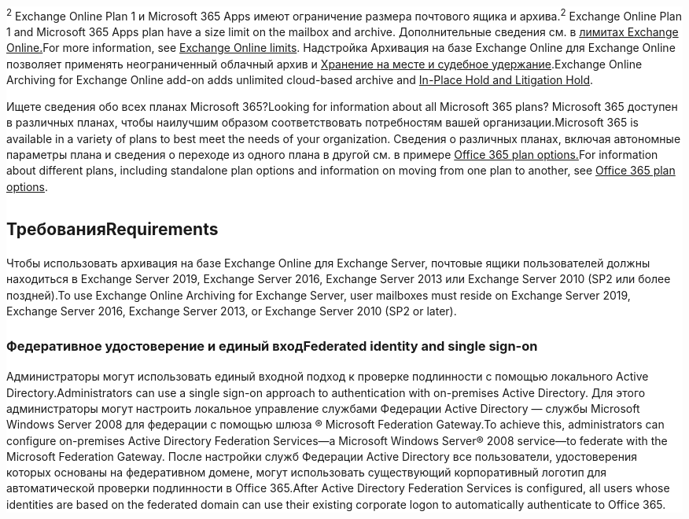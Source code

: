 <span data-ttu-id="b9ed6-146"><sup>2</sup> Exchange Online Plan 1 и Microsoft 365 Apps имеют ограничение размера почтового ящика и архива.</span><span class="sxs-lookup"><span data-stu-id="b9ed6-146"><sup>2</sup> Exchange Online Plan 1 and Microsoft 365 Apps plan have a size limit on the mailbox and archive.</span></span> <span data-ttu-id="b9ed6-147">Дополнительные сведения см. в [лимитах Exchange Online.](https://docs.microsoft.com/office365/servicedescriptions/exchange-online-service-description/exchange-online-limits)</span><span class="sxs-lookup"><span data-stu-id="b9ed6-147">For more information, see [Exchange Online limits](https://docs.microsoft.com/office365/servicedescriptions/exchange-online-service-description/exchange-online-limits).</span></span> <span data-ttu-id="b9ed6-148">Надстройка Архивация на базе Exchange Online для Exchange Online позволяет применять неограниченный облачный архив и [Хранение на месте и судебное удержание](compliance-and-security-features.md#in-place-hold-and-litigation-hold).</span><span class="sxs-lookup"><span data-stu-id="b9ed6-148">Exchange Online Archiving for Exchange Online add-on adds unlimited cloud-based archive and [In-Place Hold and Litigation Hold](compliance-and-security-features.md#in-place-hold-and-litigation-hold).</span></span>
  
<span data-ttu-id="b9ed6-149">Ищете сведения обо всех планах Microsoft 365?</span><span class="sxs-lookup"><span data-stu-id="b9ed6-149">Looking for information about all Microsoft 365 plans?</span></span> <span data-ttu-id="b9ed6-150">Microsoft 365 доступен в различных планах, чтобы наилучшим образом соответствовать потребностям вашей организации.</span><span class="sxs-lookup"><span data-stu-id="b9ed6-150">Microsoft 365 is available in a variety of plans to best meet the needs of your organization.</span></span> <span data-ttu-id="b9ed6-151">Сведения о различных планах, включая автономные параметры плана и сведения о переходе из одного плана в другой см. в примере [Office 365 plan options.](../office-365-platform-service-description/office-365-plan-options.md)</span><span class="sxs-lookup"><span data-stu-id="b9ed6-151">For information about different plans, including standalone plan options and information on moving from one plan to another, see [Office 365 plan options](../office-365-platform-service-description/office-365-plan-options.md).</span></span>
  
## <a name="requirements"></a><span data-ttu-id="b9ed6-152">Требования</span><span class="sxs-lookup"><span data-stu-id="b9ed6-152">Requirements</span></span>

<span data-ttu-id="b9ed6-153">Чтобы использовать архивация на базе Exchange Online для Exchange Server, почтовые ящики пользователей должны находиться в Exchange Server 2019, Exchange Server 2016, Exchange Server 2013 или Exchange Server 2010 (SP2 или более поздней).</span><span class="sxs-lookup"><span data-stu-id="b9ed6-153">To use Exchange Online Archiving for Exchange Server, user mailboxes must reside on Exchange Server 2019, Exchange Server 2016, Exchange Server 2013, or Exchange Server 2010 (SP2 or later).</span></span>
  
### <a name="federated-identity-and-single-sign-on"></a><span data-ttu-id="b9ed6-154">Федеративное удостоверение и единый вход</span><span class="sxs-lookup"><span data-stu-id="b9ed6-154">Federated identity and single sign-on</span></span>

<span data-ttu-id="b9ed6-155">Администраторы могут использовать единый входной подход к проверке подлинности с помощью локального Active Directory.</span><span class="sxs-lookup"><span data-stu-id="b9ed6-155">Administrators can use a single sign-on approach to authentication with on-premises Active Directory.</span></span> <span data-ttu-id="b9ed6-156">Для этого администраторы могут настроить локальное управление службами Федерации Active Directory — службы Microsoft Windows Server 2008 для федерации с помощью шлюза &reg; Microsoft Federation Gateway.</span><span class="sxs-lookup"><span data-stu-id="b9ed6-156">To achieve this, administrators can configure on-premises Active Directory Federation Services—a Microsoft Windows Server&reg; 2008 service—to federate with the Microsoft Federation Gateway.</span></span> <span data-ttu-id="b9ed6-157">После настройки служб Федерации Active Directory все пользователи, удостоверения которых основаны на федеративном домене, могут использовать существующий корпоративный логотип для автоматической проверки подлинности в Office 365.</span><span class="sxs-lookup"><span data-stu-id="b9ed6-157">After Active Directory Federation Services is configured, all users whose identities are based on the federated domain can use their existing corporate logon to automatically authenticate to Office 365.</span></span>
  